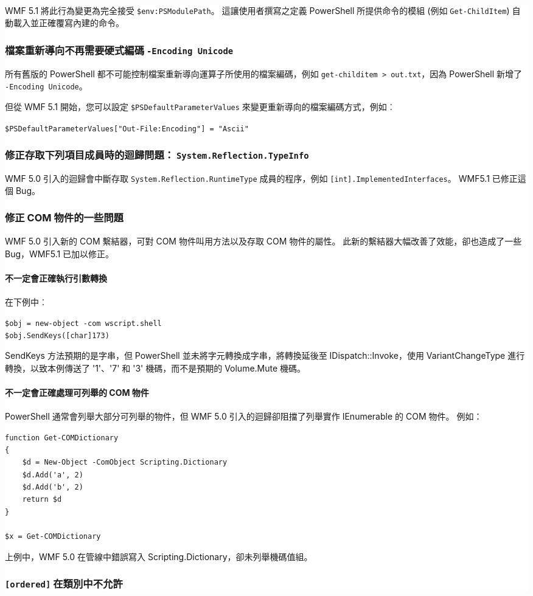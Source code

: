 WMF 5.1 將此行為變更為完全接受 `$env:PSModulePath`。 這讓使用者撰寫之定義 PowerShell 所提供命令的模組 (例如 `Get-ChildItem`) 自動載入並正確覆寫內建的命令。

### 檔案重新導向不再需要硬式編碼 `-Encoding Unicode` ###

所有舊版的 PowerShell 都不可能控制檔案重新導向運算子所使用的檔案編碼，例如 `get-childitem > out.txt`，因為 PowerShell 新增了 `-Encoding Unicode`。

但從 WMF 5.1 開始，您可以設定 `$PSDefaultParameterValues` 來變更重新導向的檔案編碼方式，例如︰

```
$PSDefaultParameterValues["Out-File:Encoding"] = "Ascii"
```

### 修正存取下列項目成員時的迴歸問題： `System.Reflection.TypeInfo` ###

WMF 5.0 引入的迴歸會中斷存取 `System.Reflection.RuntimeType` 成員的程序，例如 `[int].ImplementedInterfaces`。
WMF5.1 已修正這個 Bug。


### 修正 COM 物件的一些問題 ###

WMF 5.0 引入新的 COM 繫結器，可對 COM 物件叫用方法以及存取 COM 物件的屬性。
此新的繫結器大幅改善了效能，卻也造成了一些 Bug，WMF5.1 已加以修正。

#### 不一定會正確執行引數轉換 ####

在下例中︰

```
$obj = new-object -com wscript.shell
$obj.SendKeys([char]173)
```

SendKeys 方法預期的是字串，但 PowerShell 並未將字元轉換成字串，將轉換延後至 IDispatch::Invoke，使用 VariantChangeType 進行轉換，以致本例傳送了 '1'、'7' 和 '3' 機碼，而不是預期的 Volume.Mute 機碼。

#### 不一定會正確處理可列舉的 COM 物件 ####

PowerShell 通常會列舉大部分可列舉的物件，但 WMF 5.0 引入的迴歸卻阻擋了列舉實作 IEnumerable 的 COM 物件。  例如：

```
function Get-COMDictionary
{
    $d = New-Object -ComObject Scripting.Dictionary
    $d.Add('a', 2)
    $d.Add('b', 2)
    return $d
}

$x = Get-COMDictionary
```

上例中，WMF 5.0 在管線中錯誤寫入 Scripting.Dictionary，卻未列舉機碼值組。


### `[ordered]` 在類別中不允許 ###
